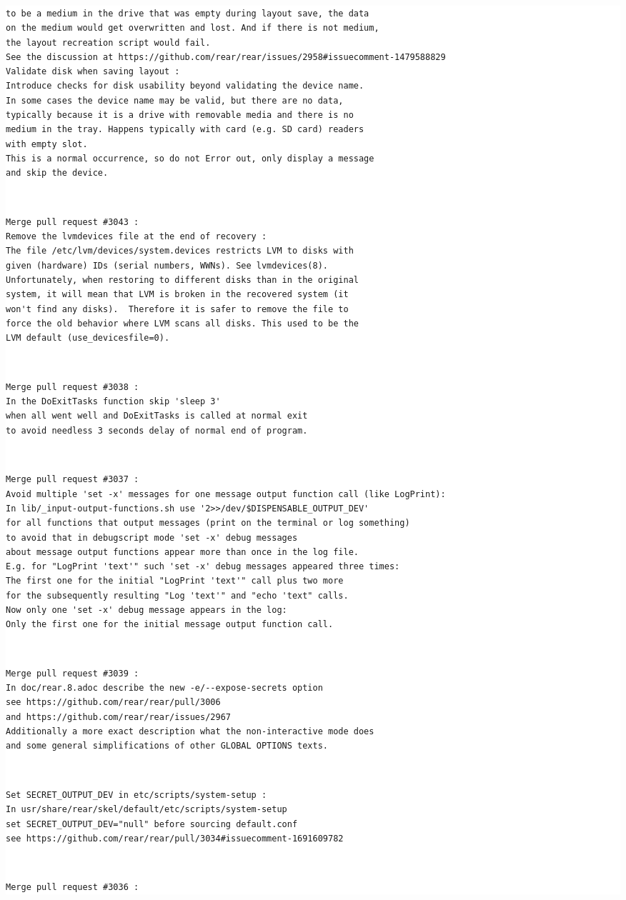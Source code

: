 ```
to be a medium in the drive that was empty during layout save, the data
on the medium would get overwritten and lost. And if there is not medium,
the layout recreation script would fail.
See the discussion at https://github.com/rear/rear/issues/2958#issuecomment-1479588829
Validate disk when saving layout :
Introduce checks for disk usability beyond validating the device name.
In some cases the device name may be valid, but there are no data,
typically because it is a drive with removable media and there is no
medium in the tray. Happens typically with card (e.g. SD card) readers
with empty slot.
This is a normal occurrence, so do not Error out, only display a message
and skip the device.
```
&nbsp;
```
Merge pull request #3043 :
Remove the lvmdevices file at the end of recovery :
The file /etc/lvm/devices/system.devices restricts LVM to disks with
given (hardware) IDs (serial numbers, WWNs). See lvmdevices(8).
Unfortunately, when restoring to different disks than in the original
system, it will mean that LVM is broken in the recovered system (it
won't find any disks).  Therefore it is safer to remove the file to
force the old behavior where LVM scans all disks. This used to be the
LVM default (use_devicesfile=0).
```
&nbsp;
```
Merge pull request #3038 :
In the DoExitTasks function skip 'sleep 3' 
when all went well and DoExitTasks is called at normal exit 
to avoid needless 3 seconds delay of normal end of program.
```
&nbsp;
```
Merge pull request #3037 :
Avoid multiple 'set -x' messages for one message output function call (like LogPrint): 
In lib/_input-output-functions.sh use '2>>/dev/$DISPENSABLE_OUTPUT_DEV' 
for all functions that output messages (print on the terminal or log something) 
to avoid that in debugscript mode 'set -x' debug messages 
about message output functions appear more than once in the log file. 
E.g. for "LogPrint 'text'" such 'set -x' debug messages appeared three times: 
The first one for the initial "LogPrint 'text'" call plus two more 
for the subsequently resulting "Log 'text'" and "echo 'text" calls. 
Now only one 'set -x' debug message appears in the log: 
Only the first one for the initial message output function call.
```
&nbsp;
```
Merge pull request #3039 :
In doc/rear.8.adoc describe the new -e/--expose-secrets option 
see https://github.com/rear/rear/pull/3006 
and https://github.com/rear/rear/issues/2967 
Additionally a more exact description what the non-interactive mode does 
and some general simplifications of other GLOBAL OPTIONS texts.
```
&nbsp;
```
Set SECRET_OUTPUT_DEV in etc/scripts/system-setup :
In usr/share/rear/skel/default/etc/scripts/system-setup 
set SECRET_OUTPUT_DEV="null" before sourcing default.conf 
see https://github.com/rear/rear/pull/3034#issuecomment-1691609782
```
&nbsp;
```
Merge pull request #3036 :
```
